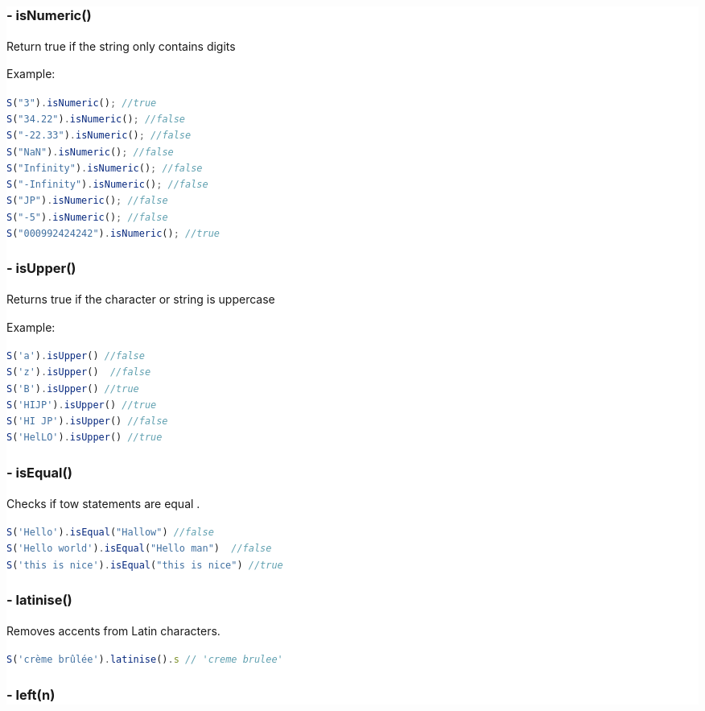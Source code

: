 
### - isNumeric() ###

Return true if the string only contains digits

Example:

```javascript
S("3").isNumeric(); //true
S("34.22").isNumeric(); //false
S("-22.33").isNumeric(); //false
S("NaN").isNumeric(); //false
S("Infinity").isNumeric(); //false
S("-Infinity").isNumeric(); //false
S("JP").isNumeric(); //false
S("-5").isNumeric(); //false
S("000992424242").isNumeric(); //true
```


### - isUpper() ###

Returns true if the character or string is uppercase

Example:

```javascript
S('a').isUpper() //false
S('z').isUpper()  //false
S('B').isUpper() //true
S('HIJP').isUpper() //true
S('HI JP').isUpper() //false
S('HelLO').isUpper() //true
```

### - isEqual() ###

Checks if tow statements are equal . 

```javascript
S('Hello').isEqual("Hallow") //false
S('Hello world').isEqual("Hello man")  //false
S('this is nice').isEqual("this is nice") //true

```

### - latinise() ###

Removes accents from Latin characters.

```javascript
S('crème brûlée').latinise().s // 'creme brulee'
```


### - left(n) ###
